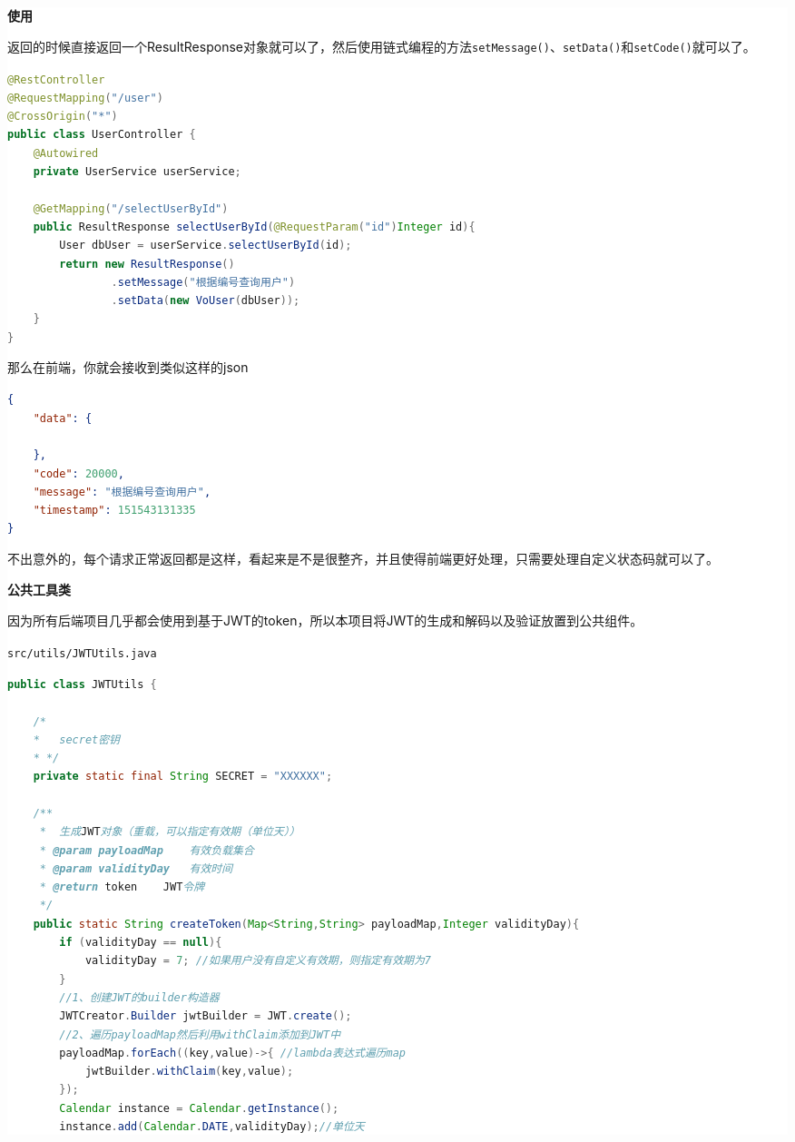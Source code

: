 **使用**

返回的时候直接返回一个ResultResponse对象就可以了，然后使用链式编程的方法`setMessage()`、`setData()`和`setCode()`就可以了。

```java
@RestController
@RequestMapping("/user")
@CrossOrigin("*")
public class UserController {
    @Autowired
    private UserService userService;
    
    @GetMapping("/selectUserById")
    public ResultResponse selectUserById(@RequestParam("id")Integer id){
        User dbUser = userService.selectUserById(id);
        return new ResultResponse()
                .setMessage("根据编号查询用户")
                .setData(new VoUser(dbUser));
    }
}
```

那么在前端，你就会接收到类似这样的json

```json
{
    "data": {
        
    },
    "code": 20000,
    "message": "根据编号查询用户",
    "timestamp": 151543131335
}
```

不出意外的，每个请求正常返回都是这样，看起来是不是很整齐，并且使得前端更好处理，只需要处理自定义状态码就可以了。

**公共工具类**

因为所有后端项目几乎都会使用到基于JWT的token，所以本项目将JWT的生成和解码以及验证放置到公共组件。

`src/utils/JWTUtils.java`

```java
public class JWTUtils {

    /*
    *   secret密钥
    * */
    private static final String SECRET = "XXXXXX";

    /**
     *  生成JWT对象（重载，可以指定有效期（单位天））
     * @param payloadMap    有效负载集合
     * @param validityDay   有效时间
     * @return token    JWT令牌
     */
    public static String createToken(Map<String,String> payloadMap,Integer validityDay){
        if (validityDay == null){
            validityDay = 7; //如果用户没有自定义有效期，则指定有效期为7
        }
        //1、创建JWT的builder构造器
        JWTCreator.Builder jwtBuilder = JWT.create();
        //2、遍历payloadMap然后利用withClaim添加到JWT中
        payloadMap.forEach((key,value)->{ //lambda表达式遍历map
            jwtBuilder.withClaim(key,value);
        });
        Calendar instance = Calendar.getInstance();
        instance.add(Calendar.DATE,validityDay);//单位天
```